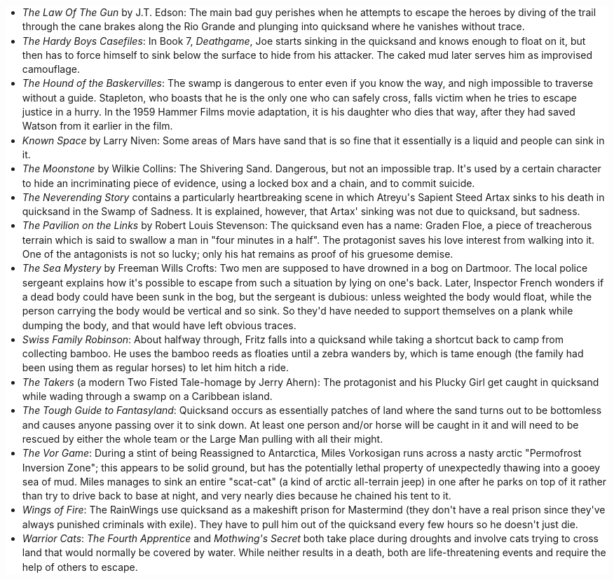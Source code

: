 -   _The Law Of The Gun_ by J.T. Edson: The main bad guy perishes when he attempts to escape the heroes by diving of the trail through the cane brakes along the Rio Grande and plunging into quicksand where he vanishes without trace.
-   _The Hardy Boys Casefiles_: In Book 7, _Deathgame_, Joe starts sinking in the quicksand and knows enough to float on it, but then has to force himself to sink below the surface to hide from his attacker. The caked mud later serves him as improvised camouflage.
-   _The Hound of the Baskervilles_: The swamp is dangerous to enter even if you know the way, and nigh impossible to traverse without a guide. Stapleton, who boasts that he is the only one who can safely cross, falls victim when he tries to escape justice in a hurry. In the 1959 Hammer Films movie adaptation, it is his daughter who dies that way, after they had saved Watson from it earlier in the film.
-   _Known Space_ by Larry Niven: Some areas of Mars have sand that is so fine that it essentially is a liquid and people can sink in it.
-   _The Moonstone_ by Wilkie Collins: The Shivering Sand. Dangerous, but not an impossible trap. It's used by a certain character to hide an incriminating piece of evidence, using a locked box and a chain, and to commit suicide.
-   _The Neverending Story_ contains a particularly heartbreaking scene in which Atreyu's Sapient Steed Artax sinks to his death in quicksand in the Swamp of Sadness. It is explained, however, that Artax' sinking was not due to quicksand, but sadness.
-   _The Pavilion on the Links_ by Robert Louis Stevenson: The quicksand even has a name: Graden Floe, a piece of treacherous terrain which is said to swallow a man in "four minutes in a half". The protagonist saves his love interest from walking into it. One of the antagonists is not so lucky; only his hat remains as proof of his gruesome demise.
-   _The Sea Mystery_ by Freeman Wills Crofts: Two men are supposed to have drowned in a bog on Dartmoor. The local police sergeant explains how it's possible to escape from such a situation by lying on one's back. Later, Inspector French wonders if a dead body could have been sunk in the bog, but the sergeant is dubious: unless weighted the body would float, while the person carrying the body would be vertical and so sink. So they'd have needed to support themselves on a plank while dumping the body, and that would have left obvious traces.
-   _Swiss Family Robinson_: About halfway through, Fritz falls into a quicksand while taking a shortcut back to camp from collecting bamboo. He uses the bamboo reeds as floaties until a zebra wanders by, which is tame enough (the family had been using them as regular horses) to let him hitch a ride.
-   _The Takers_ (a modern Two Fisted Tale\-homage by Jerry Ahern): The protagonist and his Plucky Girl get caught in quicksand while wading through a swamp on a Caribbean island.
-   _The Tough Guide to Fantasyland_: Quicksand occurs as essentially patches of land where the sand turns out to be bottomless and causes anyone passing over it to sink down. At least one person and/or horse will be caught in it and will need to be rescued by either the whole team or the Large Man pulling with all their might.
-   _The Vor Game_: During a stint of being Reassigned to Antarctica, Miles Vorkosigan runs across a nasty arctic "Permofrost Inversion Zone"; this appears to be solid ground, but has the potentially lethal property of unexpectedly thawing into a gooey sea of mud. Miles manages to sink an entire "scat-cat" (a kind of arctic all-terrain jeep) in one after he parks on top of it rather than try to drive back to base at night, and very nearly dies because he chained his tent to it.
-   _Wings of Fire_: The RainWings use quicksand as a makeshift prison for Mastermind (they don't have a real prison since they've always punished criminals with exile). They have to pull him out of the quicksand every few hours so he doesn't just die.
-   _Warrior Cats_: _The Fourth Apprentice_ and _Mothwing's Secret_ both take place during droughts and involve cats trying to cross land that would normally be covered by water. While neither results in a death, both are life-threatening events and require the help of others to escape.
